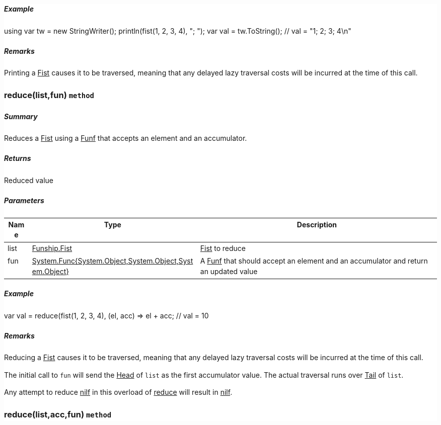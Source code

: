 ##### Example

using var tw = new StringWriter();
println(fist(1, 2, 3, 4), "; ");
var val = tw.ToString();        // val = "1; 2; 3; 4\n"

##### Remarks

Printing a [Fist](#T-Funship-Fist 'Funship.Fist') causes it to be traversed, meaning that any delayed lazy traversal
costs will be incurred at the time of this call.

<a name='M-Funship-Fist-reduce-Funship-Fist,System-Func{System-Object,System-Object,System-Object}-'></a>
### reduce(list,fun) `method`

##### Summary

Reduces a [Fist](#T-Funship-Fist 'Funship.Fist') using a [Funf](#T-Funship-Funf 'Funship.Funf') that accepts an element
 and an accumulator.

##### Returns

Reduced value

##### Parameters

| Name | Type | Description |
| ---- | ---- | ----------- |
| list | [Funship.Fist](#T-Funship-Fist 'Funship.Fist') | [Fist](#T-Funship-Fist 'Funship.Fist') to reduce |
| fun | [System.Func{System.Object,System.Object,System.Object}](http://msdn.microsoft.com/query/dev14.query?appId=Dev14IDEF1&l=EN-US&k=k:System.Func 'System.Func{System.Object,System.Object,System.Object}') | A [Funf](#T-Funship-Funf 'Funship.Funf') that should accept an element and an accumulator and return an updated value |

##### Example

var val = reduce(fist(1, 2, 3, 4), (el, acc) => el + acc; // val = 10

##### Remarks

Reducing a [Fist](#T-Funship-Fist 'Funship.Fist') causes it to be traversed, meaning that any delayed lazy traversal
 costs will be incurred at the time of this call.

 The initial call to `fun` will send the [Head](#P-Funship-Fist-Head 'Funship.Fist.Head') of `list`
 as the first accumulator value. The actual traversal runs over [Tail](#P-Funship-Fist-Tail 'Funship.Fist.Tail') of `list`.

 Any attempt to reduce [nilf](#F-Funship-Fist-nilf 'Funship.Fist.nilf') in this overload of [reduce](#M-Funship-Fist-reduce-Funship-Fist,System-Func{System-Object,System-Object,System-Object}- 'Funship.Fist.reduce(Funship.Fist,System.Func{System.Object,System.Object,System.Object})')
 will result in [nilf](#F-Funship-Fist-nilf 'Funship.Fist.nilf').

<a name='M-Funship-Fist-reduce-Funship-Fist,System-Object,System-Func{System-Object,System-Object,System-Object}-'></a>
### reduce(list,acc,fun) `method`
